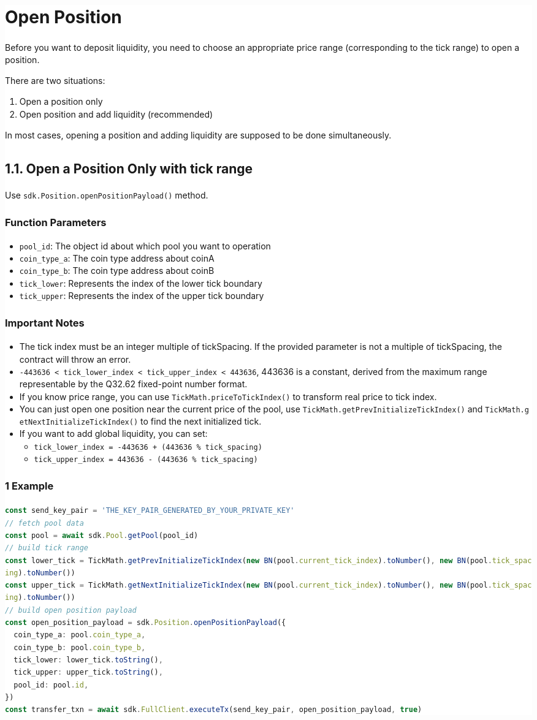 # Open Position

Before you want to deposit liquidity, you need to choose an appropriate price range (corresponding to the tick range) to open a position.

There are two situations:

1. Open a position only
2. Open position and add liquidity (recommended)

In most cases, opening a position and adding liquidity are supposed to be done simultaneously.

## 1.1. Open a Position Only with tick range

Use `sdk.Position.openPositionPayload()` method.

### Function Parameters

- `pool_id`: The object id about which pool you want to operation
- `coin_type_a`: The coin type address about coinA
- `coin_type_b`: The coin type address about coinB
- `tick_lower`: Represents the index of the lower tick boundary
- `tick_upper`: Represents the index of the upper tick boundary

### Important Notes

- The tick index must be an integer multiple of tickSpacing. If the provided parameter is not a multiple of tickSpacing, the contract will throw an error.
- `-443636 < tick_lower_index < tick_upper_index < 443636`, 443636 is a constant, derived from the maximum range representable by the Q32.62 fixed-point number format.
- If you know price range, you can use `TickMath.priceToTickIndex()` to transform real price to tick index.
- You can just open one position near the current price of the pool, use `TickMath.getPrevInitializeTickIndex()` and `TickMath.getNextInitializeTickIndex()` to find the next initialized tick.
- If you want to add global liquidity, you can set:
  - `tick_lower_index = -443636 + (443636 % tick_spacing)`
  - `tick_upper_index = 443636 - (443636 % tick_spacing)`

### 1 Example

```typescript
const send_key_pair = 'THE_KEY_PAIR_GENERATED_BY_YOUR_PRIVATE_KEY'
// fetch pool data
const pool = await sdk.Pool.getPool(pool_id)
// build tick range
const lower_tick = TickMath.getPrevInitializeTickIndex(new BN(pool.current_tick_index).toNumber(), new BN(pool.tick_spacing).toNumber())
const upper_tick = TickMath.getNextInitializeTickIndex(new BN(pool.current_tick_index).toNumber(), new BN(pool.tick_spacing).toNumber())
// build open position payload
const open_position_payload = sdk.Position.openPositionPayload({
  coin_type_a: pool.coin_type_a,
  coin_type_b: pool.coin_type_b,
  tick_lower: lower_tick.toString(),
  tick_upper: upper_tick.toString(),
  pool_id: pool.id,
})
const transfer_txn = await sdk.FullClient.executeTx(send_key_pair, open_position_payload, true)
```
